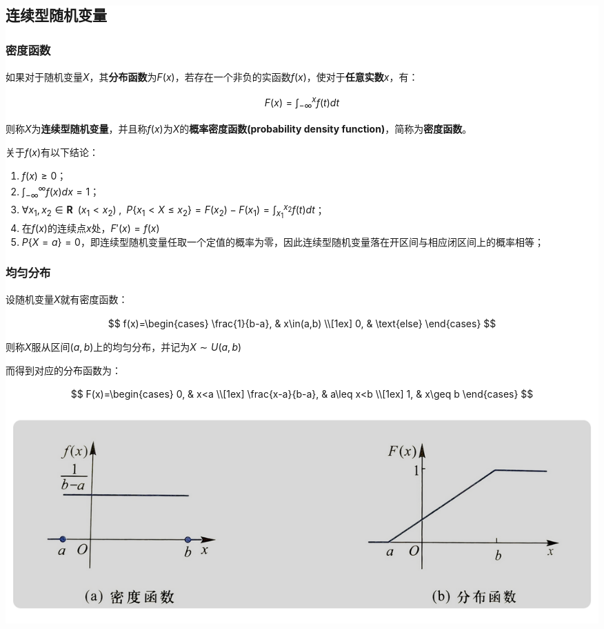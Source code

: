 ## 连续型随机变量

### 密度函数

如果对于随机变量$X$，其**分布函数**为$F(x)$，若存在一个非负的实函数$f(x)$，使对于**任意实数**$x$，有：

$$
F(x) = \int_{-\infty}^{x}f(t)dt
$$

则称$X$为**连续型随机变量**，并且称$f(x)$为$X$的**概率密度函数(probability density function)**，简称为**密度函数**。

关于$f(x)$有以下结论：

1. $f(x) \geq 0$；
2. $\int_{-\infty}^{\infty}f(x)dx=1$；
3. $\forall x_1,x_2\in \mathbf{R}\;\;(x_1<x_2)\;,\;\;P\{x_1<X\leq x_2\}=F(x_2)-F(x_1)=\int^{x_2}_{x_1}f(t)dt$；
4. 在$f(x)$的连续点$x$处，$F'(x)=f(x)$
5. $P\{X=a\} = 0$，即连续型随机变量任取一个定值的概率为零，因此连续型随机变量落在开区间与相应闭区间上的概率相等；



### 均匀分布

设随机变量$X$就有密度函数：

$$
f(x)=\begin{cases}
\frac{1}{b-a}, & x\in(a,b) \\[1ex]
0, & \text{else}
\end{cases}
$$

则称$X$服从区间$(a,b)$上的均匀分布，并记为$X\sim U(a,b)$

而得到对应的分布函数为：

$$
F(x)=\begin{cases}
0, & x<a \\[1ex]
\frac{x-a}{b-a}, & a\leq x<b \\[1ex]
1, & x\geq b
\end{cases}
$$

![](./assets/ch2/image-1.png)
